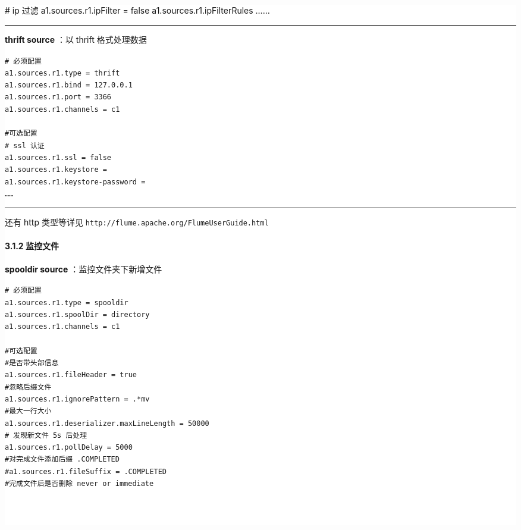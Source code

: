 <span class="hljs-preprocessor"># ip 过滤</span>
a1<span class="hljs-preprocessor">.sources</span><span class="hljs-preprocessor">.r</span>1<span class="hljs-preprocessor">.ipFilter</span> = false
a1<span class="hljs-preprocessor">.sources</span><span class="hljs-preprocessor">.r</span>1<span class="hljs-preprocessor">.ipFilterRules</span>
……</code></pre>

<hr>

<p><strong>thrift source</strong> ：以 thrift 格式处理数据</p>



<pre class="prettyprint"><code class=" hljs avrasm"><span class="hljs-preprocessor"># 必须配置</span>
a1<span class="hljs-preprocessor">.sources</span><span class="hljs-preprocessor">.r</span>1<span class="hljs-preprocessor">.type</span> = thrift
a1<span class="hljs-preprocessor">.sources</span><span class="hljs-preprocessor">.r</span>1<span class="hljs-preprocessor">.bind</span> = <span class="hljs-number">127.0</span><span class="hljs-number">.0</span><span class="hljs-number">.1</span>
a1<span class="hljs-preprocessor">.sources</span><span class="hljs-preprocessor">.r</span>1<span class="hljs-preprocessor">.port</span> = <span class="hljs-number">3366</span>
a1<span class="hljs-preprocessor">.sources</span><span class="hljs-preprocessor">.r</span>1<span class="hljs-preprocessor">.channels</span> = c1

<span class="hljs-preprocessor">#可选配置</span>
<span class="hljs-preprocessor"># ssl 认证</span>
a1<span class="hljs-preprocessor">.sources</span><span class="hljs-preprocessor">.r</span>1<span class="hljs-preprocessor">.ssl</span> = false 
a1<span class="hljs-preprocessor">.sources</span><span class="hljs-preprocessor">.r</span>1<span class="hljs-preprocessor">.keystore</span> = 
a1<span class="hljs-preprocessor">.sources</span><span class="hljs-preprocessor">.r</span>1<span class="hljs-preprocessor">.keystore</span>-password = 
……</code></pre>

<hr>

<p>还有 http 类型等详见 <code>http://flume.apache.org/FlumeUserGuide.html</code></p>



<h4 id="312-监控文件">3.1.2 监控文件</h4>

<p><strong>spooldir source</strong> ：监控文件夹下新增文件</p>



<pre class="prettyprint"><code class=" hljs avrasm"><span class="hljs-preprocessor"># 必须配置</span>
a1<span class="hljs-preprocessor">.sources</span><span class="hljs-preprocessor">.r</span>1<span class="hljs-preprocessor">.type</span> = spooldir
a1<span class="hljs-preprocessor">.sources</span><span class="hljs-preprocessor">.r</span>1<span class="hljs-preprocessor">.spoolDir</span> = directory
a1<span class="hljs-preprocessor">.sources</span><span class="hljs-preprocessor">.r</span>1<span class="hljs-preprocessor">.channels</span> = c1

<span class="hljs-preprocessor">#可选配置</span>
<span class="hljs-preprocessor">#是否带头部信息</span>
a1<span class="hljs-preprocessor">.sources</span><span class="hljs-preprocessor">.r</span>1<span class="hljs-preprocessor">.fileHeader</span> = true
<span class="hljs-preprocessor">#忽略后缀文件</span>
a1<span class="hljs-preprocessor">.sources</span><span class="hljs-preprocessor">.r</span>1<span class="hljs-preprocessor">.ignorePattern</span> = .*mv
<span class="hljs-preprocessor">#最大一行大小</span>
a1<span class="hljs-preprocessor">.sources</span><span class="hljs-preprocessor">.r</span>1<span class="hljs-preprocessor">.deserializer</span><span class="hljs-preprocessor">.maxLineLength</span> = <span class="hljs-number">50000</span>
<span class="hljs-preprocessor"># 发现新文件 5s 后处理</span>
a1<span class="hljs-preprocessor">.sources</span><span class="hljs-preprocessor">.r</span>1<span class="hljs-preprocessor">.pollDelay</span> = <span class="hljs-number">5000</span>
<span class="hljs-preprocessor">#对完成文件添加后缀 .COMPLETED</span>
<span class="hljs-preprocessor">#a1.sources.r1.fileSuffix = .COMPLETED</span>
<span class="hljs-preprocessor">#完成文件后是否删除 never or immediate</span>